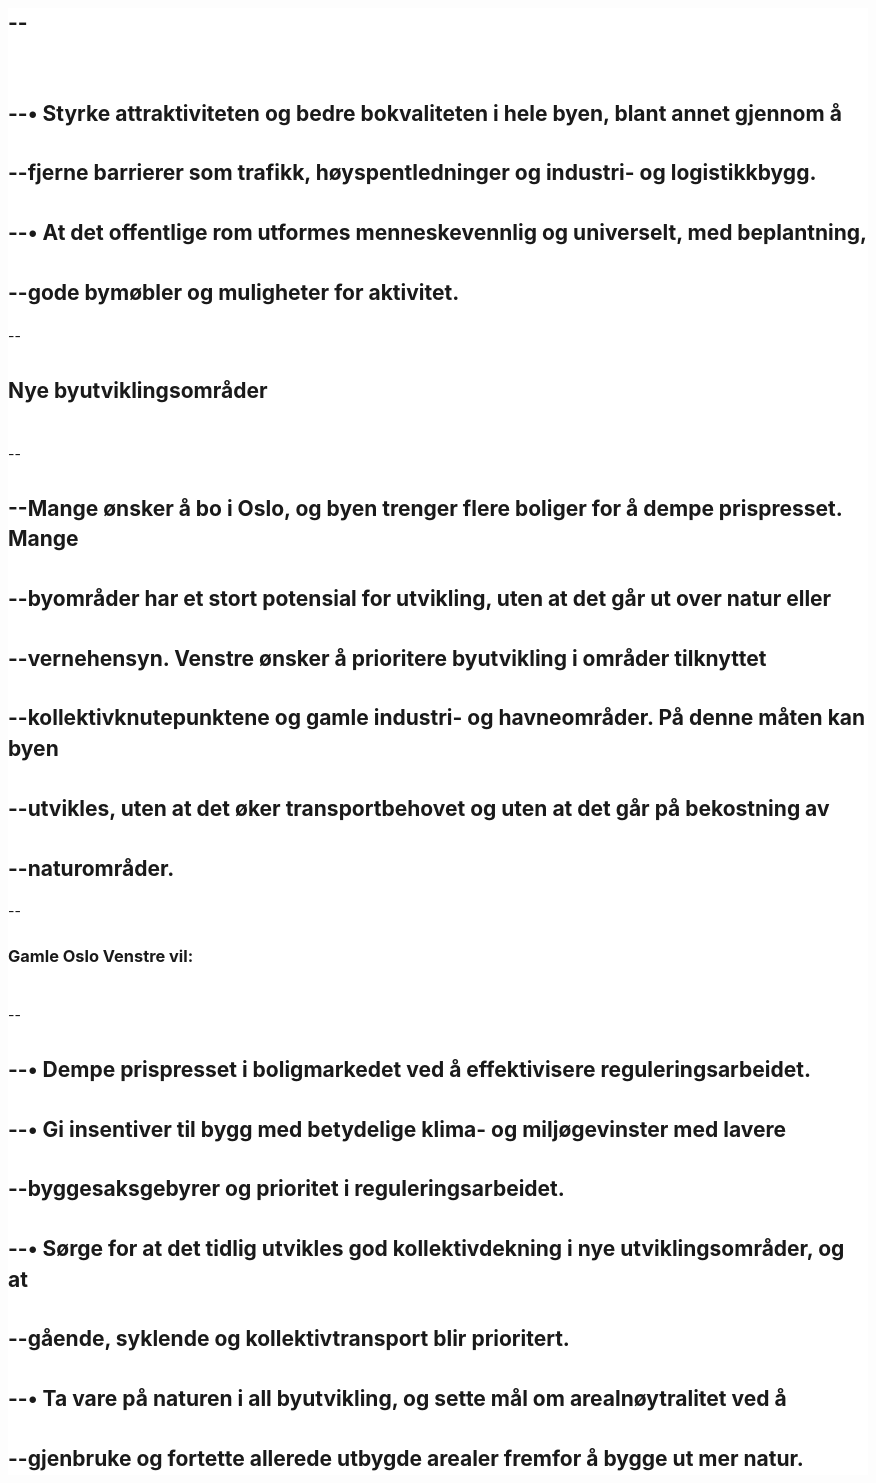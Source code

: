 --<br><br>
--

--• Styrke attraktiviteten og bedre bokvaliteten i hele byen, blant annet gjennom å 
--

--fjerne barrierer som trafikk, høyspentledninger og industri- og logistikkbygg. 
--

--• At det offentlige rom utformes menneskevennlig og universelt, med beplantning, 
--

--gode bymøbler og muligheter for aktivitet. 
--

--<br>
<h2>Nye byutviklingsområder </h2><br/>
--

--Mange ønsker å bo i Oslo, og byen trenger flere boliger for å dempe prispresset. Mange 
--

--byområder har et stort potensial for utvikling, uten at det går ut over natur eller 
--

--vernehensyn. Venstre ønsker å prioritere byutvikling i områder tilknyttet 
--

--kollektivknutepunktene og gamle industri- og havneområder. På denne måten kan byen 
--

--utvikles, uten at det øker transportbehovet og uten at det går på bekostning av 
--

--naturområder. 
--

--<br>
<h3>Gamle Oslo Venstre vil:</h3><br/>
--

--• Dempe prispresset i boligmarkedet ved å effektivisere reguleringsarbeidet. 
--

--• Gi insentiver til bygg med betydelige klima- og miljøgevinster med lavere 
--

--byggesaksgebyrer og prioritet i reguleringsarbeidet.  
--

--• Sørge for at det tidlig utvikles god kollektivdekning i nye utviklingsområder, og at 
--

--gående, syklende og kollektivtransport blir prioritert. 
--

--• Ta vare på naturen i all byutvikling, og sette mål om arealnøytralitet ved å 
--

--gjenbruke og fortette allerede utbygde arealer fremfor å bygge ut mer natur.  
--
